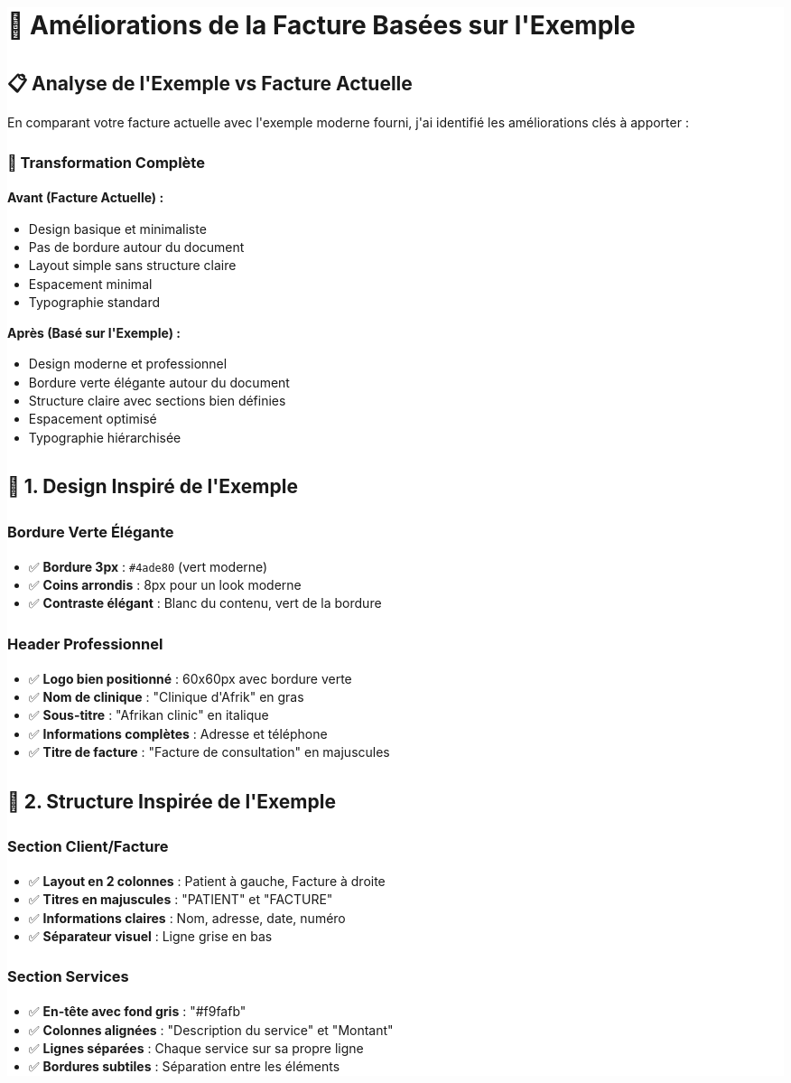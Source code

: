 # 🏥 Améliorations de la Facture Basées sur l'Exemple

## 📋 Analyse de l'Exemple vs Facture Actuelle

En comparant votre facture actuelle avec l'exemple moderne fourni, j'ai identifié les améliorations clés à apporter :

### **🔄 Transformation Complète**

**Avant (Facture Actuelle) :**
- Design basique et minimaliste
- Pas de bordure autour du document
- Layout simple sans structure claire
- Espacement minimal
- Typographie standard

**Après (Basé sur l'Exemple) :**
- Design moderne et professionnel
- Bordure verte élégante autour du document
- Structure claire avec sections bien définies
- Espacement optimisé
- Typographie hiérarchisée

## 🎨 **1. Design Inspiré de l'Exemple**

### **Bordure Verte Élégante**
- ✅ **Bordure 3px** : `#4ade80` (vert moderne)
- ✅ **Coins arrondis** : 8px pour un look moderne
- ✅ **Contraste élégant** : Blanc du contenu, vert de la bordure

### **Header Professionnel**
- ✅ **Logo bien positionné** : 60x60px avec bordure verte
- ✅ **Nom de clinique** : "Clinique d'Afrik" en gras
- ✅ **Sous-titre** : "Afrikan clinic" en italique
- ✅ **Informations complètes** : Adresse et téléphone
- ✅ **Titre de facture** : "Facture de consultation" en majuscules

## 🎨 **2. Structure Inspirée de l'Exemple**

### **Section Client/Facture**
- ✅ **Layout en 2 colonnes** : Patient à gauche, Facture à droite
- ✅ **Titres en majuscules** : "PATIENT" et "FACTURE"
- ✅ **Informations claires** : Nom, adresse, date, numéro
- ✅ **Séparateur visuel** : Ligne grise en bas

### **Section Services**
- ✅ **En-tête avec fond gris** : "#f9fafb"
- ✅ **Colonnes alignées** : "Description du service" et "Montant"
- ✅ **Lignes séparées** : Chaque service sur sa propre ligne
- ✅ **Bordures subtiles** : Séparation entre les éléments
